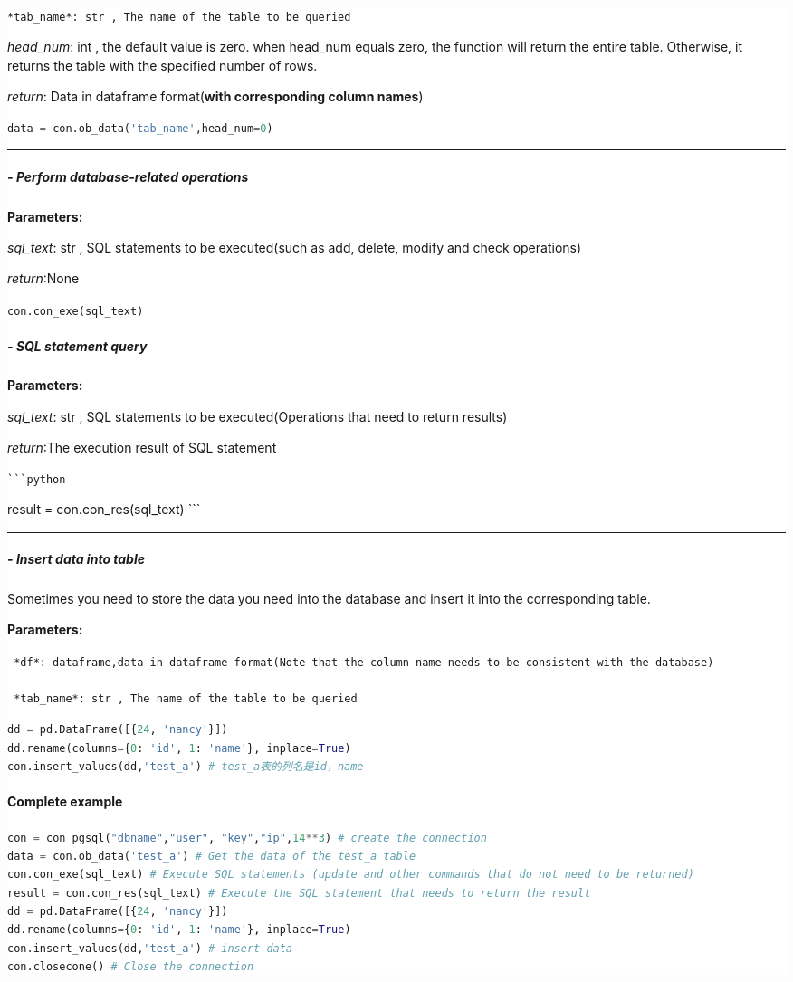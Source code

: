     *tab_name*: str , The name of the table to be queried

   *head_num*: int , the default value is zero. when head_num equals zero, the function will return the entire table. Otherwise, it returns the table with the specified number of rows.

   *return*: Data in dataframe format(**with corresponding column names**)

   ```python
   data = con.ob_data('tab_name',head_num=0)
   ```

---

##### - **Perform database-related operations**

  **Parameters:** 

  *sql_text*: str , SQL statements to be executed(such as add, delete, modify and check operations)

  *return*:None

  ```python
  con.con_exe(sql_text)
  ```

##### - **SQL statement query**

  **Parameters:** 

  *sql_text*: str , SQL statements to be executed(Operations that need to return results)

  *return*:The execution result of SQL statement

    ```python
   result = con.con_res(sql_text)
    ```

---

##### - **Insert data into table**

  Sometimes you need to store the data you need into the database and insert it into the corresponding table.

  **Parameters:** 

     *df*: dataframe,data in dataframe format(Note that the column name needs to be consistent with the database)
    
     *tab_name*: str , The name of the table to be queried

  ```python
dd = pd.DataFrame([{24, 'nancy'}])
  dd.rename(columns={0: 'id', 1: 'name'}, inplace=True)
con.insert_values(dd,'test_a') # test_a表的列名是id，name
  ```


#### Complete example

```python
con = con_pgsql("dbname","user", "key","ip",14**3) # create the connection
data = con.ob_data('test_a') # Get the data of the test_a table
con.con_exe(sql_text) # Execute SQL statements (update and other commands that do not need to be returned)
result = con.con_res(sql_text) # Execute the SQL statement that needs to return the result
dd = pd.DataFrame([{24, 'nancy'}])
dd.rename(columns={0: 'id', 1: 'name'}, inplace=True)
con.insert_values(dd,'test_a') # insert data
con.closecone() # Close the connection
```
